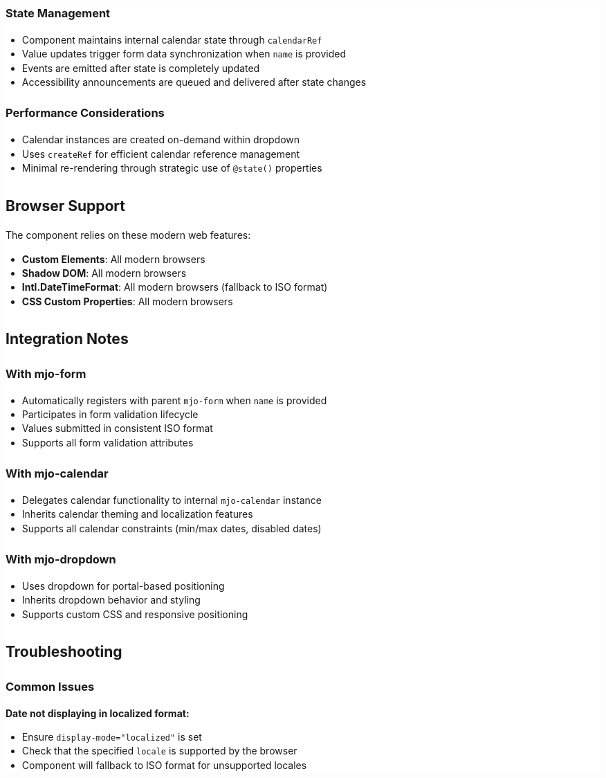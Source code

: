 ### State Management

-   Component maintains internal calendar state through `calendarRef`
-   Value updates trigger form data synchronization when `name` is provided
-   Events are emitted after state is completely updated
-   Accessibility announcements are queued and delivered after state changes

### Performance Considerations

-   Calendar instances are created on-demand within dropdown
-   Uses `createRef` for efficient calendar reference management
-   Minimal re-rendering through strategic use of `@state()` properties

## Browser Support

The component relies on these modern web features:

-   **Custom Elements**: All modern browsers
-   **Shadow DOM**: All modern browsers
-   **Intl.DateTimeFormat**: All modern browsers (fallback to ISO format)
-   **CSS Custom Properties**: All modern browsers

## Integration Notes

### With mjo-form

-   Automatically registers with parent `mjo-form` when `name` is provided
-   Participates in form validation lifecycle
-   Values submitted in consistent ISO format
-   Supports all form validation attributes

### With mjo-calendar

-   Delegates calendar functionality to internal `mjo-calendar` instance
-   Inherits calendar theming and localization features
-   Supports all calendar constraints (min/max dates, disabled dates)

### With mjo-dropdown

-   Uses dropdown for portal-based positioning
-   Inherits dropdown behavior and styling
-   Supports custom CSS and responsive positioning

## Troubleshooting

### Common Issues

**Date not displaying in localized format:**

-   Ensure `display-mode="localized"` is set
-   Check that the specified `locale` is supported by the browser
-   Component will fallback to ISO format for unsupported locales
